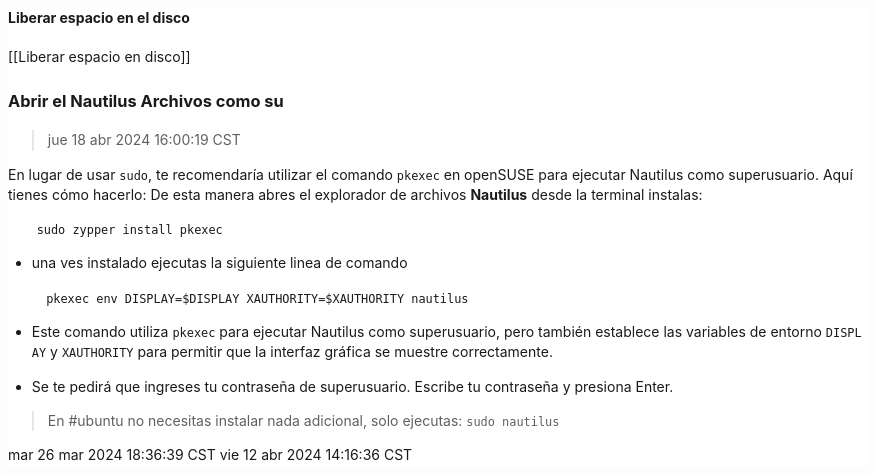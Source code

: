 #### Liberar espacio en el disco
[[Liberar espacio en disco]]

### Abrir el Nautilus Archivos como su
> jue 18 abr 2024 16:00:19 CST

En lugar de usar `sudo`, te recomendaría utilizar el comando `pkexec` en openSUSE para ejecutar Nautilus como superusuario. Aquí tienes cómo hacerlo: De esta manera abres el explorador de archivos **Nautilus** desde la terminal instalas:

		sudo zypper install pkexec

- una ves instalado ejecutas la siguiente linea de comando

		pkexec env DISPLAY=$DISPLAY XAUTHORITY=$XAUTHORITY nautilus
		
- Este comando utiliza `pkexec` para ejecutar Nautilus como superusuario, pero también establece las variables de entorno `DISPLAY` y `XAUTHORITY` para permitir que la interfaz gráfica se muestre correctamente.
- Se te pedirá que ingreses tu contraseña de superusuario. Escribe tu contraseña y presiona Enter.

> En #ubuntu no necesitas instalar nada adicional, solo ejecutas:
> 		`sudo nautilus`


mar 26 mar 2024 18:36:39 CST
vie 12 abr 2024 14:16:36 CST

